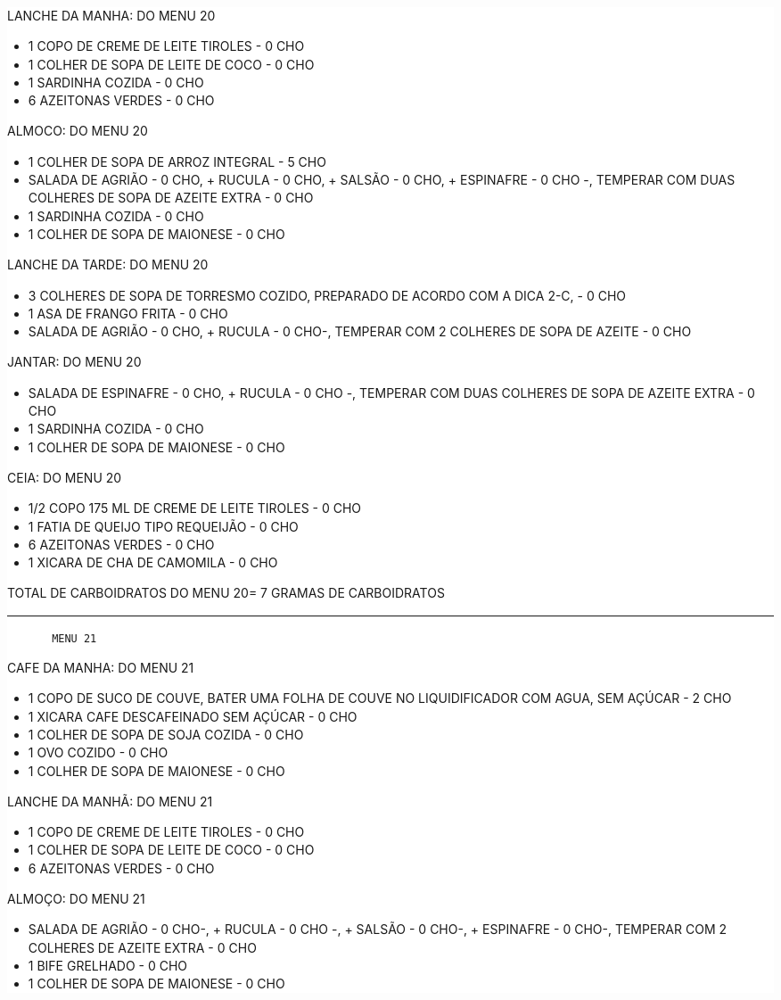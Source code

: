 
LANCHE DA MANHA: DO MENU 20
- 1 COPO DE CREME DE LEITE TIROLES - 0 CHO
- 1 COLHER DE SOPA DE LEITE DE COCO - 0 CHO
- 1 SARDINHA COZIDA - 0 CHO
- 6 AZEITONAS VERDES - 0 CHO


ALMOCO: DO MENU 20
- 1 COLHER DE SOPA DE ARROZ INTEGRAL - 5 CHO
- SALADA DE AGRIÃO - 0 CHO, + RUCULA - 0 CHO, + SALSÃO - 0 CHO, + ESPINAFRE - 0 CHO -, TEMPERAR COM DUAS COLHERES DE SOPA DE AZEITE EXTRA - 0 CHO
- 1 SARDINHA COZIDA - 0 CHO
- 1 COLHER DE SOPA DE MAIONESE - 0 CHO


LANCHE DA TARDE: DO MENU 20
- 3 COLHERES DE SOPA DE TORRESMO COZIDO, PREPARADO DE ACORDO COM A DICA 2-C, - 0 CHO
- 1 ASA DE FRANGO FRITA - 0 CHO
- SALADA DE AGRIÃO - 0 CHO, + RUCULA -  0 CHO-, TEMPERAR COM 2 COLHERES DE SOPA DE AZEITE - 0 CHO


JANTAR: DO MENU 20
- SALADA DE ESPINAFRE - 0 CHO, + RUCULA - 0 CHO -, TEMPERAR COM DUAS COLHERES DE SOPA DE AZEITE EXTRA - 0  CHO
- 1 SARDINHA COZIDA - 0 CHO
- 1 COLHER DE SOPA DE MAIONESE - 0 CHO


CEIA: DO MENU 20
- 1/2 COPO 175 ML DE CREME DE LEITE TIROLES - 0 CHO
- 1 FATIA DE QUEIJO TIPO REQUEIJÃO - 0 CHO
- 6 AZEITONAS VERDES - 0 CHO
- 1 XICARA DE CHA DE CAMOMILA - 0 CHO


TOTAL DE CARBOIDRATOS DO MENU 20=  7 GRAMAS DE CARBOIDRATOS


-----------------------------------------------

           MENU 21

CAFE DA MANHA: DO MENU 21
 - 1 COPO DE SUCO DE COUVE, BATER UMA FOLHA DE COUVE NO LIQUIDIFICADOR COM AGUA, SEM AÇÚCAR - 2 CHO
- 1 XICARA CAFE DESCAFEINADO SEM AÇÚCAR - 0 CHO
- 1 COLHER DE SOPA DE SOJA COZIDA - 0 CHO
- 1 OVO COZIDO - 0 CHO
- 1 COLHER DE SOPA DE MAIONESE - 0 CHO


LANCHE DA MANHÃ: DO MENU 21
- 1 COPO DE CREME DE LEITE TIROLES - 0 CHO
- 1 COLHER DE SOPA DE LEITE DE COCO - 0 CHO
- 6 AZEITONAS VERDES - 0 CHO


ALMOÇO: DO MENU 21
- SALADA DE AGRIÃO - 0 CHO-, + RUCULA - 0 CHO -, + SALSÃO - 0 CHO-, + ESPINAFRE - 0 CHO-, TEMPERAR COM 2 COLHERES DE AZEITE EXTRA - 0 CHO
- 1 BIFE GRELHADO - 0 CHO
- 1 COLHER DE SOPA DE MAIONESE - 0 CHO
